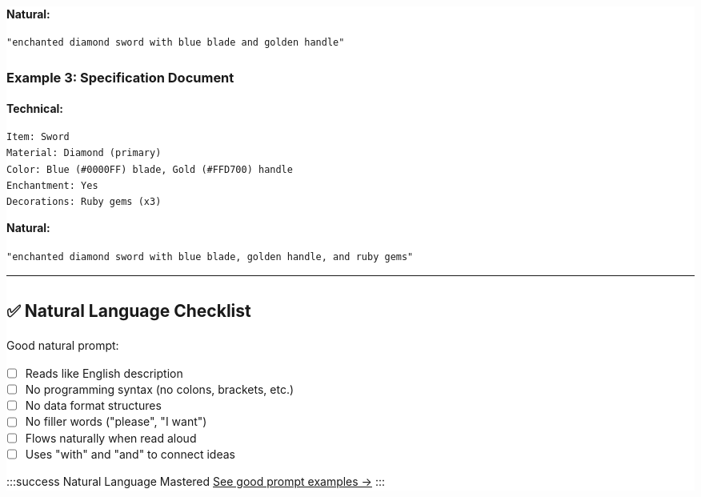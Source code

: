 **Natural:**
```txt
"enchanted diamond sword with blue blade and golden handle"
```

### Example 3: Specification Document

**Technical:**
```txt
Item: Sword
Material: Diamond (primary)
Color: Blue (#0000FF) blade, Gold (#FFD700) handle
Enchantment: Yes
Decorations: Ruby gems (x3)
```

**Natural:**
```txt
"enchanted diamond sword with blue blade, golden handle, and ruby gems"
```

---

## ✅ Natural Language Checklist

Good natural prompt:

- [ ] Reads like English description
- [ ] No programming syntax (no colons, brackets, etc.)
- [ ] No data format structures
- [ ] No filler words ("please", "I want")
- [ ] Flows naturally when read aloud
- [ ] Uses "with" and "and" to connect ideas

:::success Natural Language Mastered
[See good prompt examples →](../prompt-examples/good-prompts)
:::
